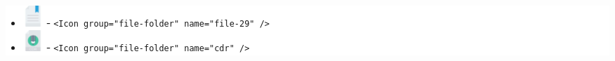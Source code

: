  - <img src="./file-folder/145-file-29.png" height="30" width="30" /> - `<Icon group="file-folder" name="file-29" />`
 - <img src="./file-folder/146-cdr.png" height="30" width="30" /> - `<Icon group="file-folder" name="cdr" />`